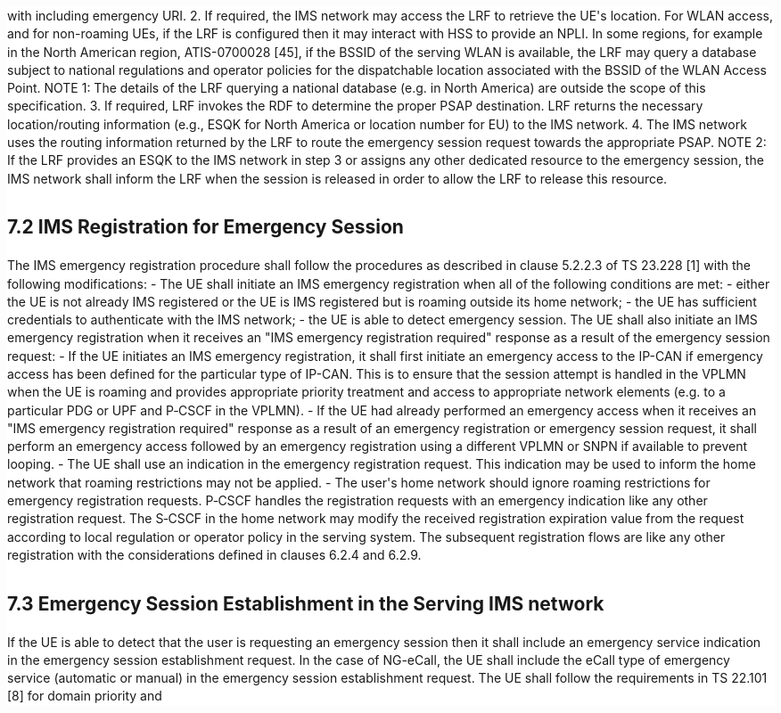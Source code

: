 with including emergency URI.
2\. If required, the IMS network may access the LRF to retrieve the UE\'s
location. For WLAN access, and for non-roaming UEs, if the LRF is configured
then it may interact with HSS to provide an NPLI. In some regions, for example
in the North American region, ATIS-0700028 [45], if the BSSID of the serving
WLAN is available, the LRF may query a database subject to national
regulations and operator policies for the dispatchable location associated
with the BSSID of the WLAN Access Point.
NOTE 1: The details of the LRF querying a national database (e.g. in North
America) are outside the scope of this specification.
3\. If required, LRF invokes the RDF to determine the proper PSAP destination.
LRF returns the necessary location/routing information (e.g., ESQK for North
America or location number for EU) to the IMS network.
4\. The IMS network uses the routing information returned by the LRF to route
the emergency session request towards the appropriate PSAP.
NOTE 2: If the LRF provides an ESQK to the IMS network in step 3 or assigns
any other dedicated resource to the emergency session, the IMS network shall
inform the LRF when the session is released in order to allow the LRF to
release this resource.
## 7.2 IMS Registration for Emergency Session
The IMS emergency registration procedure shall follow the procedures as
described in clause 5.2.2.3 of TS 23.228 [1] with the following modifications:
\- The UE shall initiate an IMS emergency registration when all of the
following conditions are met:
\- either the UE is not already IMS registered or the UE is IMS registered but
is roaming outside its home network;
\- the UE has sufficient credentials to authenticate with the IMS network;
\- the UE is able to detect emergency session.
The UE shall also initiate an IMS emergency registration when it receives an
\"IMS emergency registration required\" response as a result of the emergency
session request:
\- If the UE initiates an IMS emergency registration, it shall first initiate
an emergency access to the IP-CAN if emergency access has been defined for the
particular type of IP-CAN. This is to ensure that the session attempt is
handled in the VPLMN when the UE is roaming and provides appropriate priority
treatment and access to appropriate network elements (e.g. to a particular PDG
or UPF and P‑CSCF in the VPLMN).
\- If the UE had already performed an emergency access when it receives an
\"IMS emergency registration required\" response as a result of an emergency
registration or emergency session request, it shall perform an emergency
access followed by an emergency registration using a different VPLMN or SNPN
if available to prevent looping.
\- The UE shall use an indication in the emergency registration request. This
indication may be used to inform the home network that roaming restrictions
may not be applied.
\- The user\'s home network should ignore roaming restrictions for emergency
registration requests.
P‑CSCF handles the registration requests with an emergency indication like any
other registration request.
The S‑CSCF in the home network may modify the received registration expiration
value from the request according to local regulation or operator policy in the
serving system. The subsequent registration flows are like any other
registration with the considerations defined in clauses 6.2.4 and 6.2.9.
## 7.3 Emergency Session Establishment in the Serving IMS network
If the UE is able to detect that the user is requesting an emergency session
then it shall include an emergency service indication in the emergency session
establishment request. In the case of NG-eCall, the UE shall include the eCall
type of emergency service (automatic or manual) in the emergency session
establishment request.
The UE shall follow the requirements in TS 22.101 [8] for domain priority and